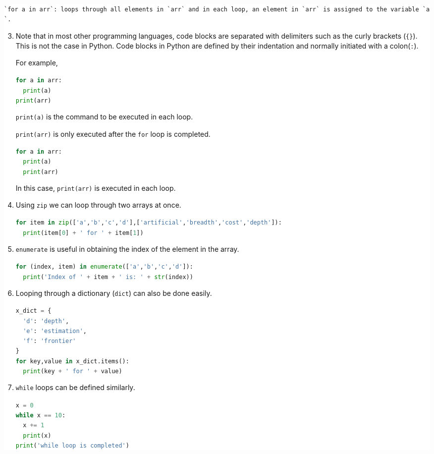     `for a in arr`: loops through all elements in `arr` and in each loop, an element in `arr` is assigned to the variable `a`.
  
3. Note that in most other programming languages, code blocks are separated with delimiters such as the curly brackets (`{}`). This is not the case in Python. Code blocks in Python are defined by their indentation and normally initiated with a colon(`:`). 
  
    For example,
    
    ```python
    for a in arr:
      print(a)
    print(arr)
    ```
  
    `print(a)` is the command to be executed in each loop.
    
    `print(arr)` is only executed after the `for` loop is completed.

    ```python
    for a in arr:
      print(a)
      print(arr)
    ```
    
    In this case, `print(arr)` is executed in each loop.
  
4. Using `zip` we can loop through two arrays at once.

    ```python
    for item in zip(['a','b','c','d'],['artificial','breadth','cost','depth']):
      print(item[0] + ' for ' + item[1])
    ```
  
5. `enumerate` is useful in obtaining the index of the element in the array.

    ```python
    for (index, item) in enumerate(['a','b','c','d']):
      print('Index of ' + item + ' is: ' + str(index))
    ```
  
6. Looping through a dictionary (`dict`) can also be done easily.

    ```python
    x_dict = {
      'd': 'depth',
      'e': 'estimation',
      'f': 'frontier'
    }
    for key,value in x_dict.items():
      print(key + ' for ' + value)
    ```
  
7. `while` loops can be defined similarly.

    ```python
    x = 0
    while x == 10: 
      x += 1
      print(x)
    print('while loop is completed')
    ```
